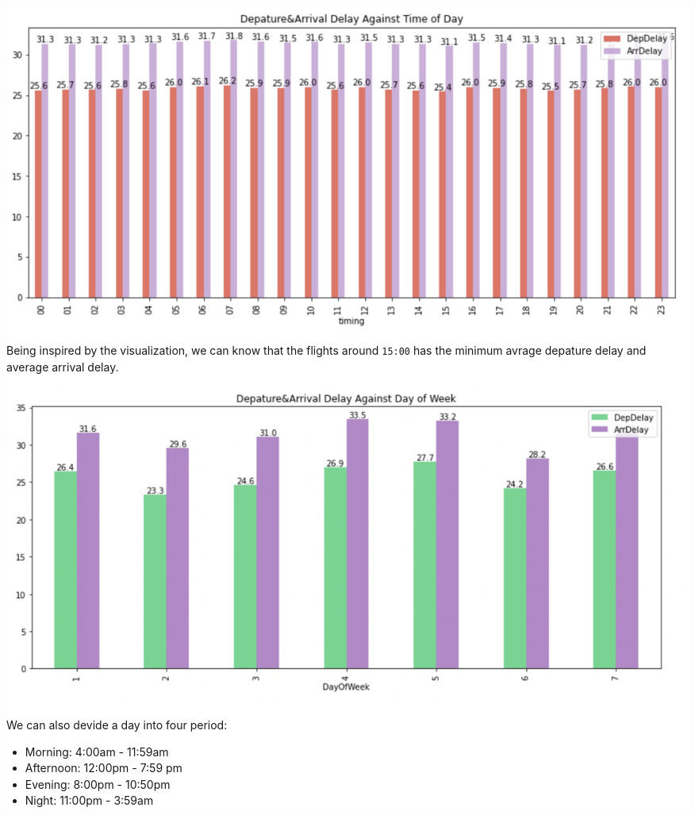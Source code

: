 ![TOD](https://github.com/HQR2000/Flight_Delay_Analysis/blob/main/public/TOD.png)

Being inspired by the visualization, we can know that the flights around `15:00` has the minimum avrage depature delay and average arrival delay.

![POD](https://github.com/HQR2000/Flight_Delay_Analysis/blob/main/public/POD.png)

We can also devide a day into four period:

- Morning: 4:00am - 11:59am
- Afternoon: 12:00pm - 7:59 pm
- Evening: 8:00pm - 10:50pm
- Night: 11:00pm - 3:59am
